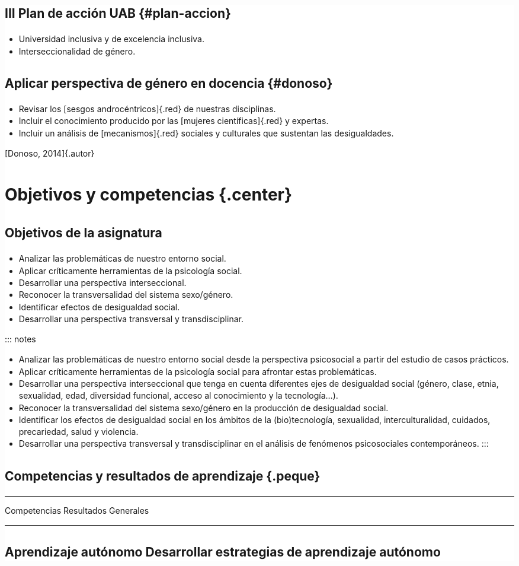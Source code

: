 ## III Plan de acción UAB {#plan-accion}

- Universidad inclusiva y de excelencia inclusiva.
- Interseccionalidad de género.



## Aplicar perspectiva de género en docencia {#donoso}

- Revisar los [sesgos androcéntricos]{.red} de nuestras disciplinas.
- Incluir el conocimiento producido por las [mujeres científicas]{.red} y expertas.
- Incluir un análisis de [mecanismos]{.red} sociales y culturales que sustentan las desigualdades.

[Donoso, 2014]{.autor}

# Objetivos y competencias {.center}

## Objetivos de la asignatura

- Analizar las problemáticas de nuestro entorno social.
- Aplicar críticamente herramientas de la psicología social.
- Desarrollar una perspectiva interseccional.
- Reconocer la transversalidad del sistema sexo/género.
- Identificar efectos de desigualdad social.
- Desarrollar una perspectiva transversal y transdisciplinar.


::: notes
- Analizar las problemáticas de nuestro entorno social desde la perspectiva psicosocial a partir del estudio de casos prácticos.
- Aplicar críticamente herramientas de la psicología social para afrontar estas problemáticas.
- Desarrollar una perspectiva interseccional que tenga en cuenta diferentes ejes de desigualdad social (género, clase, etnia, sexualidad, edad, diversidad funcional, acceso al conocimiento y la tecnología…).
- Reconocer la transversalidad del sistema sexo/género en la producción de desigualdad social.
- Identificar los efectos de desigualdad social en los ámbitos de la (bio)tecnología, sexualidad, interculturalidad, cuidados, precariedad, salud y violencia.
- Desarrollar una perspectiva transversal y transdisciplinar en el análisis de fenómenos psicosociales contemporáneos.
:::

## Competencias y resultados de aprendizaje {.peque}

------------------------------------------------------------------------------------------------------------------------------
Competencias            Resultados
Generales
----------------------- ------------------------------ -------------------------------- ---------------------------------
Aprendizaje autónomo    Desarrollar estrategias de
                        aprendizaje autónomo
------------------------------------------------------------------------------------------------------------------------------
